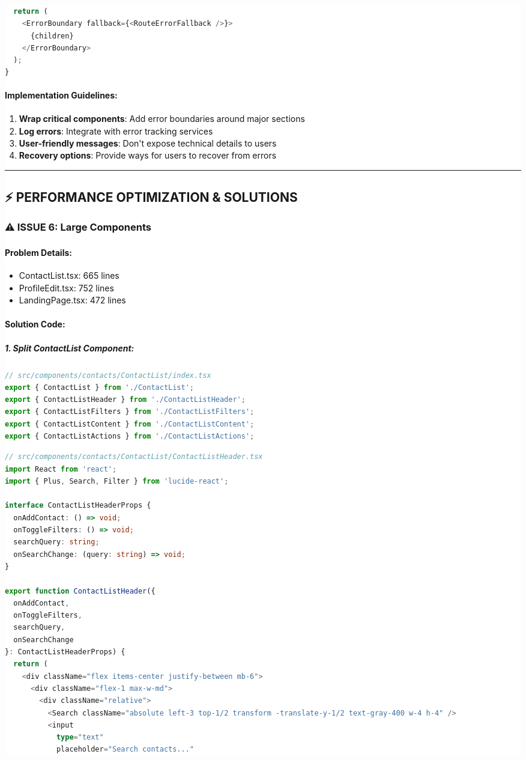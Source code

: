 ```typescript
  return (
    <ErrorBoundary fallback={<RouteErrorFallback />}>
      {children}
    </ErrorBoundary>
  );
}
```

#### **Implementation Guidelines:**
1. **Wrap critical components**: Add error boundaries around major sections
2. **Log errors**: Integrate with error tracking services
3. **User-friendly messages**: Don't expose technical details to users
4. **Recovery options**: Provide ways for users to recover from errors

---

## ⚡ **PERFORMANCE OPTIMIZATION & SOLUTIONS**

### **⚠️ ISSUE 6: Large Components**

#### **Problem Details:**
- ContactList.tsx: 665 lines
- ProfileEdit.tsx: 752 lines
- LandingPage.tsx: 472 lines

#### **Solution Code:**

##### **1. Split ContactList Component:**
```typescript
// src/components/contacts/ContactList/index.tsx
export { ContactList } from './ContactList';
export { ContactListHeader } from './ContactListHeader';
export { ContactListFilters } from './ContactListFilters';
export { ContactListContent } from './ContactListContent';
export { ContactListActions } from './ContactListActions';
```

```typescript
// src/components/contacts/ContactList/ContactListHeader.tsx
import React from 'react';
import { Plus, Search, Filter } from 'lucide-react';

interface ContactListHeaderProps {
  onAddContact: () => void;
  onToggleFilters: () => void;
  searchQuery: string;
  onSearchChange: (query: string) => void;
}

export function ContactListHeader({
  onAddContact,
  onToggleFilters,
  searchQuery,
  onSearchChange
}: ContactListHeaderProps) {
  return (
    <div className="flex items-center justify-between mb-6">
      <div className="flex-1 max-w-md">
        <div className="relative">
          <Search className="absolute left-3 top-1/2 transform -translate-y-1/2 text-gray-400 w-4 h-4" />
          <input
            type="text"
            placeholder="Search contacts..."
```